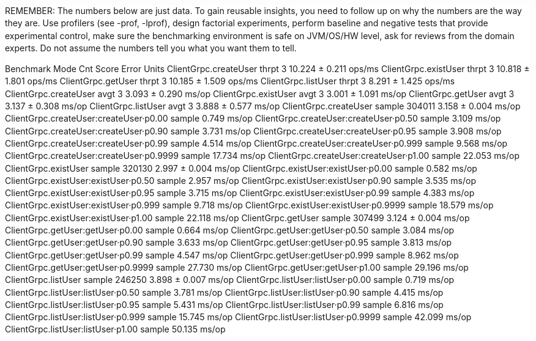 REMEMBER: The numbers below are just data. To gain reusable insights, you need to follow up on
why the numbers are the way they are. Use profilers (see -prof, -lprof), design factorial
experiments, perform baseline and negative tests that provide experimental control, make sure
the benchmarking environment is safe on JVM/OS/HW level, ask for reviews from the domain experts.
Do not assume the numbers tell you what you want them to tell.

Benchmark                                   Mode     Cnt   Score   Error   Units
ClientGrpc.createUser                      thrpt       3  10.224 ± 0.211  ops/ms
ClientGrpc.existUser                       thrpt       3  10.818 ± 1.801  ops/ms
ClientGrpc.getUser                         thrpt       3  10.185 ± 1.509  ops/ms
ClientGrpc.listUser                        thrpt       3   8.291 ± 1.425  ops/ms
ClientGrpc.createUser                       avgt       3   3.093 ± 0.290   ms/op
ClientGrpc.existUser                        avgt       3   3.001 ± 1.091   ms/op
ClientGrpc.getUser                          avgt       3   3.137 ± 0.308   ms/op
ClientGrpc.listUser                         avgt       3   3.888 ± 0.577   ms/op
ClientGrpc.createUser                     sample  304011   3.158 ± 0.004   ms/op
ClientGrpc.createUser:createUser·p0.00    sample           0.749           ms/op
ClientGrpc.createUser:createUser·p0.50    sample           3.109           ms/op
ClientGrpc.createUser:createUser·p0.90    sample           3.731           ms/op
ClientGrpc.createUser:createUser·p0.95    sample           3.908           ms/op
ClientGrpc.createUser:createUser·p0.99    sample           4.514           ms/op
ClientGrpc.createUser:createUser·p0.999   sample           9.568           ms/op
ClientGrpc.createUser:createUser·p0.9999  sample          17.734           ms/op
ClientGrpc.createUser:createUser·p1.00    sample          22.053           ms/op
ClientGrpc.existUser                      sample  320130   2.997 ± 0.004   ms/op
ClientGrpc.existUser:existUser·p0.00      sample           0.582           ms/op
ClientGrpc.existUser:existUser·p0.50      sample           2.957           ms/op
ClientGrpc.existUser:existUser·p0.90      sample           3.535           ms/op
ClientGrpc.existUser:existUser·p0.95      sample           3.715           ms/op
ClientGrpc.existUser:existUser·p0.99      sample           4.383           ms/op
ClientGrpc.existUser:existUser·p0.999     sample           9.718           ms/op
ClientGrpc.existUser:existUser·p0.9999    sample          18.579           ms/op
ClientGrpc.existUser:existUser·p1.00      sample          22.118           ms/op
ClientGrpc.getUser                        sample  307499   3.124 ± 0.004   ms/op
ClientGrpc.getUser:getUser·p0.00          sample           0.664           ms/op
ClientGrpc.getUser:getUser·p0.50          sample           3.084           ms/op
ClientGrpc.getUser:getUser·p0.90          sample           3.633           ms/op
ClientGrpc.getUser:getUser·p0.95          sample           3.813           ms/op
ClientGrpc.getUser:getUser·p0.99          sample           4.547           ms/op
ClientGrpc.getUser:getUser·p0.999         sample           8.962           ms/op
ClientGrpc.getUser:getUser·p0.9999        sample          27.730           ms/op
ClientGrpc.getUser:getUser·p1.00          sample          29.196           ms/op
ClientGrpc.listUser                       sample  246250   3.898 ± 0.007   ms/op
ClientGrpc.listUser:listUser·p0.00        sample           0.719           ms/op
ClientGrpc.listUser:listUser·p0.50        sample           3.781           ms/op
ClientGrpc.listUser:listUser·p0.90        sample           4.415           ms/op
ClientGrpc.listUser:listUser·p0.95        sample           5.431           ms/op
ClientGrpc.listUser:listUser·p0.99        sample           6.816           ms/op
ClientGrpc.listUser:listUser·p0.999       sample          15.745           ms/op
ClientGrpc.listUser:listUser·p0.9999      sample          42.099           ms/op
ClientGrpc.listUser:listUser·p1.00        sample          50.135           ms/op
